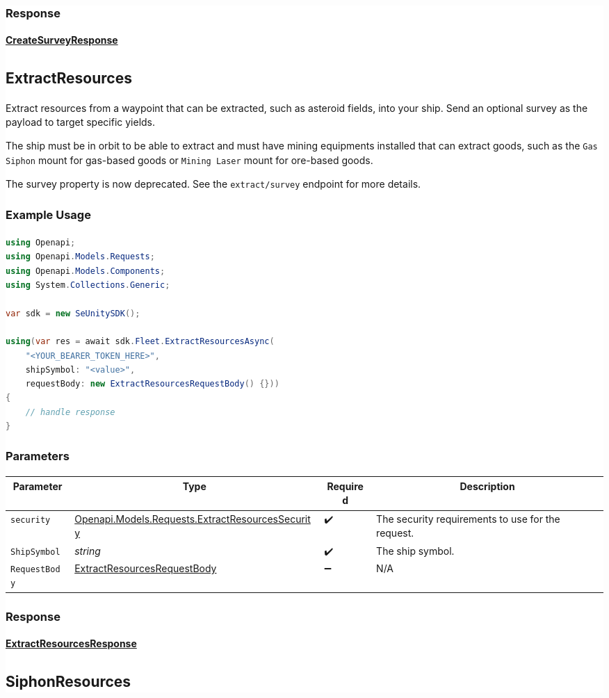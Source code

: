 
### Response

**[CreateSurveyResponse](../../models/requests/CreateSurveyResponse.md)**


## ExtractResources

Extract resources from a waypoint that can be extracted, such as asteroid fields, into your ship. Send an optional survey as the payload to target specific yields.

The ship must be in orbit to be able to extract and must have mining equipments installed that can extract goods, such as the `Gas Siphon` mount for gas-based goods or `Mining Laser` mount for ore-based goods.

The survey property is now deprecated. See the `extract/survey` endpoint for more details.

### Example Usage

```csharp
using Openapi;
using Openapi.Models.Requests;
using Openapi.Models.Components;
using System.Collections.Generic;

var sdk = new SeUnitySDK();

using(var res = await sdk.Fleet.ExtractResourcesAsync(
    "<YOUR_BEARER_TOKEN_HERE>",
    shipSymbol: "<value>",
    requestBody: new ExtractResourcesRequestBody() {}))
{
    // handle response
}
```

### Parameters

| Parameter                                                                                             | Type                                                                                                  | Required                                                                                              | Description                                                                                           |
| ----------------------------------------------------------------------------------------------------- | ----------------------------------------------------------------------------------------------------- | ----------------------------------------------------------------------------------------------------- | ----------------------------------------------------------------------------------------------------- |
| `security`                                                                                            | [Openapi.Models.Requests.ExtractResourcesSecurity](../../models/requests/ExtractResourcesSecurity.md) | :heavy_check_mark:                                                                                    | The security requirements to use for the request.                                                     |
| `ShipSymbol`                                                                                          | *string*                                                                                              | :heavy_check_mark:                                                                                    | The ship symbol.                                                                                      |
| `RequestBody`                                                                                         | [ExtractResourcesRequestBody](../../Models/Requests/ExtractResourcesRequestBody.md)                   | :heavy_minus_sign:                                                                                    | N/A                                                                                                   |


### Response

**[ExtractResourcesResponse](../../models/requests/ExtractResourcesResponse.md)**


## SiphonResources
